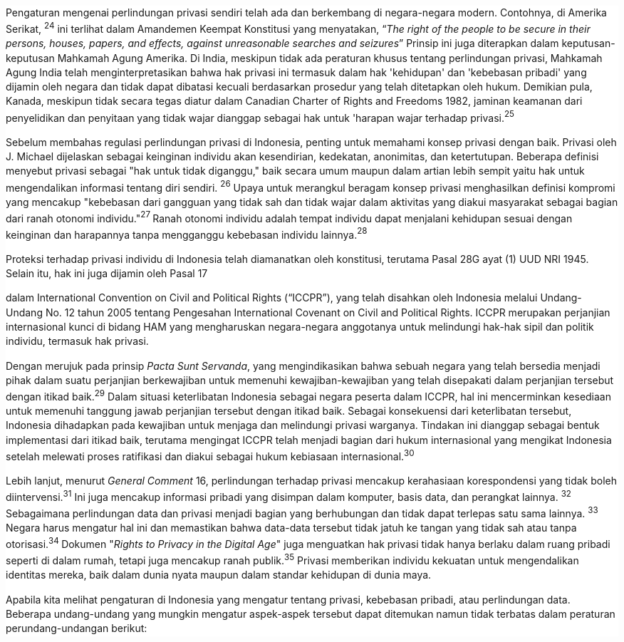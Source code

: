 <p><span class="font1">Pengaturan mengenai perlindungan privasi sendiri telah ada dan berkembang di negara-negara modern. Contohnya, di Amerika Serikat, </span><span class="font0"><sup>24</sup> </span><span class="font1">ini terlihat dalam Amandemen Keempat Konstitusi yang menyatakan, “</span><span class="font1" style="font-style:italic;">The right of the people to be secure in their persons, houses, papers, and effects, against unreasonable searches and seizures</span><span class="font1">” Prinsip ini juga diterapkan dalam keputusan-keputusan Mahkamah Agung Amerika. Di India, meskipun tidak ada peraturan khusus tentang perlindungan privasi, Mahkamah Agung India telah menginterpretasikan bahwa hak privasi ini termasuk dalam hak 'kehidupan' dan 'kebebasan pribadi' yang dijamin oleh negara dan tidak dapat dibatasi kecuali berdasarkan prosedur yang telah ditetapkan oleh hukum. Demikian pula, Kanada, meskipun tidak secara tegas diatur dalam Canadian Charter of Rights and Freedoms 1982, jaminan keamanan dari penyelidikan dan penyitaan yang tidak wajar dianggap sebagai hak untuk 'harapan wajar terhadap privasi.</span><span class="font0"><sup>25</sup></span></p>
<p><span class="font1">Sebelum membahas regulasi perlindungan privasi di Indonesia, penting untuk memahami konsep privasi dengan baik. Privasi oleh J. Michael dijelaskan sebagai keinginan individu akan kesendirian, kedekatan, anonimitas, dan ketertutupan. Beberapa definisi menyebut privasi sebagai &quot;hak untuk tidak diganggu,&quot; baik secara umum maupun dalam artian lebih sempit yaitu hak untuk mengendalikan informasi tentang diri sendiri. </span><span class="font0"><sup>26</sup> </span><span class="font1">Upaya untuk merangkul beragam konsep privasi menghasilkan definisi kompromi yang mencakup &quot;kebebasan dari gangguan yang tidak sah dan tidak wajar dalam aktivitas yang diakui masyarakat sebagai bagian dari ranah otonomi individu.&quot;</span><span class="font0"><sup>27 </sup></span><span class="font1">Ranah otonomi individu adalah tempat individu dapat menjalani kehidupan sesuai dengan keinginan dan harapannya tanpa mengganggu kebebasan individu lainnya.</span><span class="font0"><sup>28</sup></span></p>
<p><span class="font1">Proteksi terhadap privasi individu di Indonesia telah diamanatkan oleh konstitusi, terutama Pasal 28G ayat (1) UUD NRI 1945. Selain itu, hak ini juga dijamin oleh Pasal 17</span></p>
<p><span class="font1">dalam International Convention on Civil and Political Rights (“ICCPR”), yang telah disahkan oleh Indonesia melalui Undang-Undang No. 12 tahun 2005 tentang Pengesahan International Covenant on Civil and Political Rights. ICCPR merupakan perjanjian internasional kunci di bidang HAM yang mengharuskan negara-negara anggotanya untuk melindungi hak-hak sipil dan politik individu, termasuk hak privasi.</span></p>
<p><span class="font1">Dengan merujuk pada prinsip </span><span class="font1" style="font-style:italic;">Pacta Sunt Servanda</span><span class="font1">, yang mengindikasikan bahwa sebuah negara yang telah bersedia menjadi pihak dalam suatu perjanjian berkewajiban untuk memenuhi kewajiban-kewajiban yang telah disepakati dalam perjanjian tersebut dengan itikad baik.<sup>29</sup> Dalam situasi keterlibatan Indonesia sebagai negara peserta dalam ICCPR, hal ini mencerminkan kesediaan untuk memenuhi tanggung jawab perjanjian tersebut dengan itikad baik. Sebagai konsekuensi dari keterlibatan tersebut, Indonesia dihadapkan pada kewajiban untuk menjaga dan melindungi privasi warganya. Tindakan ini dianggap sebagai bentuk implementasi dari itikad baik, terutama mengingat ICCPR telah menjadi bagian dari hukum internasional yang mengikat Indonesia setelah melewati proses ratifikasi dan diakui sebagai hukum kebiasaan internasional.</span><span class="font0"><sup>30</sup></span></p>
<p><span class="font1">Lebih lanjut, menurut </span><span class="font1" style="font-style:italic;">General Comment</span><span class="font1"> 16, perlindungan terhadap privasi mencakup kerahasiaan korespondensi yang tidak boleh diintervensi.</span><span class="font0"><sup>31</sup> </span><span class="font1">Ini juga mencakup informasi pribadi yang disimpan dalam komputer, basis data, dan perangkat lainnya. </span><span class="font0"><sup>32 </sup></span><span class="font1">Sebagaimana perlindungan data dan privasi menjadi bagian yang berhubungan dan tidak dapat terlepas satu sama lainnya. </span><span class="font0"><sup>33</sup> </span><span class="font1">Negara harus mengatur hal ini dan memastikan bahwa data-data tersebut tidak jatuh ke tangan yang tidak sah atau tanpa otorisasi.</span><span class="font0"><sup>34 </sup></span><span class="font1">Dokumen &quot;</span><span class="font1" style="font-style:italic;">Rights to Privacy in the Digital Age</span><span class="font1">&quot; juga menguatkan hak privasi tidak hanya berlaku dalam ruang pribadi seperti di dalam rumah, tetapi juga mencakup ranah publik.</span><span class="font0"><sup>35</sup> </span><span class="font1">Privasi memberikan individu kekuatan untuk mengendalikan identitas mereka, baik dalam dunia nyata maupun dalam standar kehidupan di dunia maya.</span></p>
<p><span class="font1">Apabila kita melihat pengaturan di Indonesia yang mengatur tentang privasi, kebebasan pribadi, atau perlindungan data. Beberapa undang-undang yang mungkin mengatur aspek-aspek tersebut dapat ditemukan namun tidak terbatas dalam peraturan perundang-undangan berikut:</span></p>
